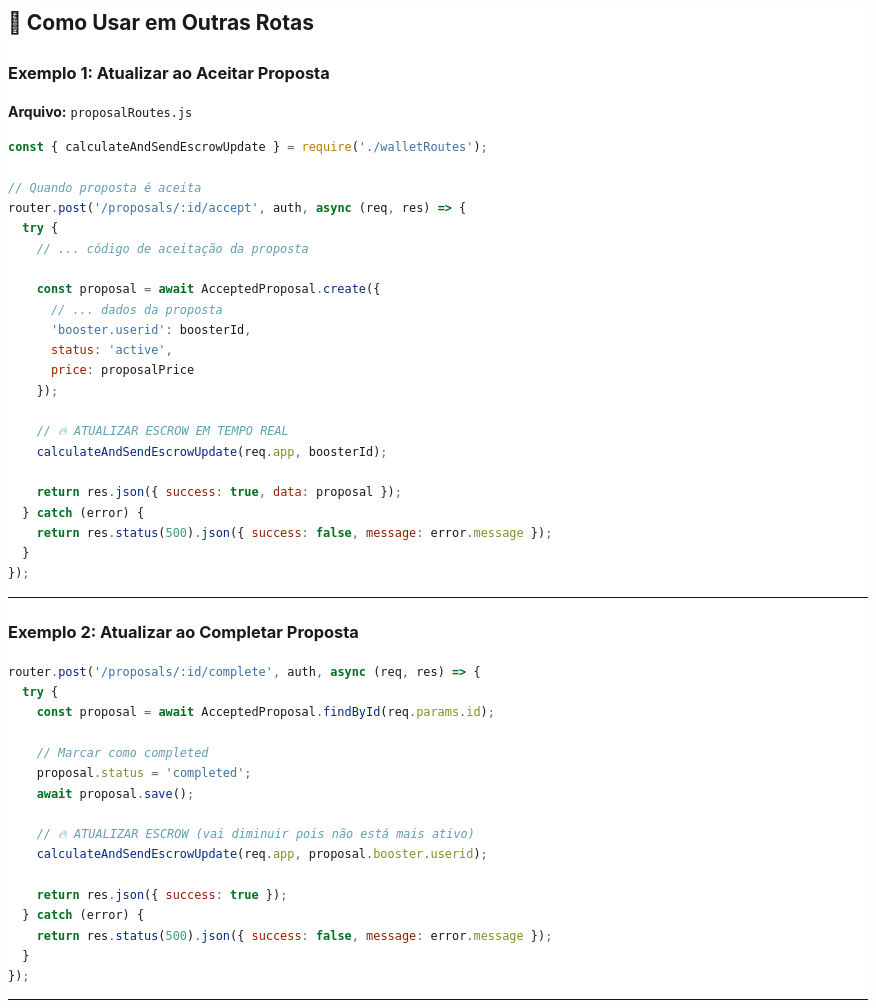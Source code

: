 
## 🚀 Como Usar em Outras Rotas

### **Exemplo 1: Atualizar ao Aceitar Proposta**

**Arquivo:** `proposalRoutes.js`

```javascript
const { calculateAndSendEscrowUpdate } = require('./walletRoutes');

// Quando proposta é aceita
router.post('/proposals/:id/accept', auth, async (req, res) => {
  try {
    // ... código de aceitação da proposta
    
    const proposal = await AcceptedProposal.create({
      // ... dados da proposta
      'booster.userid': boosterId,
      status: 'active',
      price: proposalPrice
    });
    
    // 🔥 ATUALIZAR ESCROW EM TEMPO REAL
    calculateAndSendEscrowUpdate(req.app, boosterId);
    
    return res.json({ success: true, data: proposal });
  } catch (error) {
    return res.status(500).json({ success: false, message: error.message });
  }
});
```

---

### **Exemplo 2: Atualizar ao Completar Proposta**

```javascript
router.post('/proposals/:id/complete', auth, async (req, res) => {
  try {
    const proposal = await AcceptedProposal.findById(req.params.id);
    
    // Marcar como completed
    proposal.status = 'completed';
    await proposal.save();
    
    // 🔥 ATUALIZAR ESCROW (vai diminuir pois não está mais ativo)
    calculateAndSendEscrowUpdate(req.app, proposal.booster.userid);
    
    return res.json({ success: true });
  } catch (error) {
    return res.status(500).json({ success: false, message: error.message });
  }
});
```

---